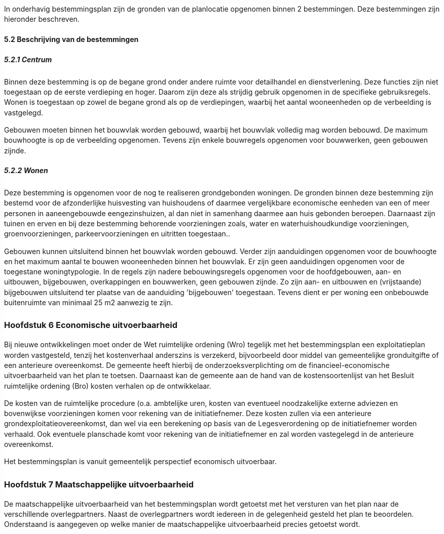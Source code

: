 In onderhavig bestemmingsplan zijn de gronden van de planlocatie opgenomen binnen 2 bestemmingen. Deze bestemmingen zijn hieronder beschreven.

#### 5\.2 Beschrijving van de bestemmingen

##### 5\.2\.1 Centrum

Binnen deze bestemming is op de begane grond onder andere ruimte voor detailhandel en dienstverlening. Deze functies zijn niet toegestaan op de eerste verdieping en hoger. Daarom zijn deze als strijdig gebruik opgenomen in de specifieke gebruiksregels. Wonen is toegestaan op zowel de begane grond als op de verdiepingen, waarbij het aantal wooneenheden op de verbeelding is vastgelegd.

Gebouwen moeten binnen het bouwvlak worden gebouwd, waarbij het bouwvlak volledig mag worden bebouwd. De maximum bouwhoogte is op de verbeelding opgenomen. Tevens zijn enkele bouwregels opgenomen voor bouwwerken, geen gebouwen zijnde.

##### 5\.2\.2 Wonen

Deze bestemming is opgenomen voor de nog te realiseren grondgebonden woningen. De gronden binnen deze bestemming zijn bestemd voor de afzonderlijke huisvesting van huishoudens of daarmee vergelijkbare economische eenheden van een of meer personen in aaneengebouwde eengezinshuizen, al dan niet in samenhang daarmee aan huis gebonden beroepen. Daarnaast zijn tuinen en erven en bij deze bestemming behorende voorzieningen zoals, water en waterhuishoudkundige voorzieningen, groenvoorzieningen, parkeervoorzieningen en uitritten toegestaan..

Gebouwen kunnen uitsluitend binnen het bouwvlak worden gebouwd. Verder zijn aanduidingen opgenomen voor de bouwhoogte en het maximum aantal te bouwen wooneenheden binnen het bouwvlak. Er zijn geen aanduidingen opgenomen voor de toegestane woningtypologie. In de regels zijn nadere bebouwingsregels opgenomen voor de hoofdgebouwen, aan\- en uitbouwen, bijgebouwen, overkappingen en bouwwerken, geen gebouwen zijnde. Zo zijn aan\- en uitbouwen en (vrijstaande) bijgebouwen uitsluitend ter plaatse van de aanduiding 'bijgebouwen' toegestaan. Tevens dient er per woning een onbebouwde buitenruimte van minimaal 25 m2 aanwezig te zijn.

### Hoofdstuk 6 Economische uitvoerbaarheid

Bij nieuwe ontwikkelingen moet onder de Wet ruimtelijke ordening (Wro) tegelijk met het bestemmingsplan een exploitatieplan worden vastgesteld, tenzij het kostenverhaal anderszins is verzekerd, bijvoorbeeld door middel van gemeentelijke gronduitgifte of een anterieure overeenkomst. De gemeente heeft hierbij de onderzoeksverplichting om de financieel\-economische uitvoerbaarheid van het plan te toetsen. Daarnaast kan de gemeente aan de hand van de kostensoortenlijst van het Besluit ruimtelijke ordening (Bro) kosten verhalen op de ontwikkelaar.

De kosten van de ruimtelijke procedure (o.a. ambtelijke uren, kosten van eventueel noodzakelijke externe adviezen en bovenwijkse voorzieningen komen voor rekening van de initiatiefnemer. Deze kosten zullen via een anterieure grondexploitatieovereenkomst, dan wel via een berekening op basis van de Legesverordening op de initiatiefnemer worden verhaald. Ook eventuele planschade komt voor rekening van de initiatiefnemer en zal worden vastegelegd in de anterieure overeenkomst.

Het bestemmingsplan is vanuit gemeentelijk perspectief economisch uitvoerbaar.

### Hoofdstuk 7 Maatschappelijke uitvoerbaarheid

De maatschappelijke uitvoerbaarheid van het bestemmingsplan wordt getoetst met het versturen van het plan naar de verschillende overlegpartners. Naast de overlegpartners wordt iedereen in de gelegenheid gesteld het plan te beoordelen. Onderstaand is aangegeven op welke manier de maatschappelijke uitvoerbaarheid precies getoetst wordt.
